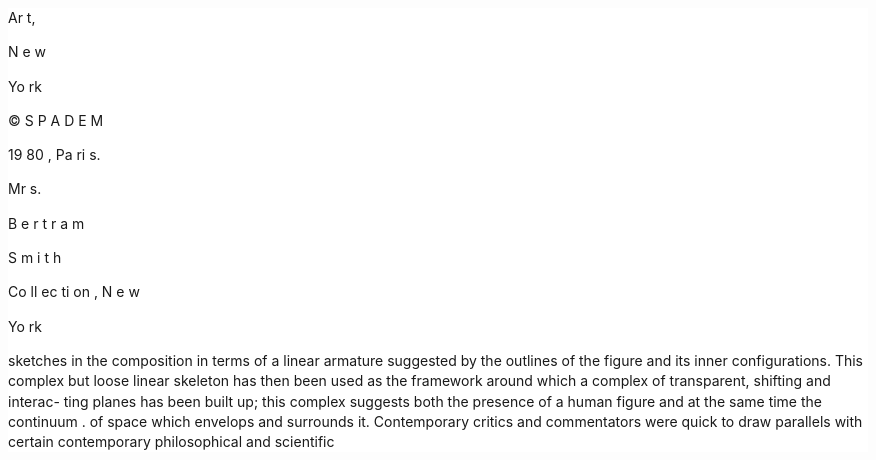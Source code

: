 Ar
t,
 
N
e
w
 
Yo
rk
 
© 
S
P
A
D
E
M
 
19
80
, 
Pa
ri
s.
 
Mr
s.
 
B
e
r
t
r
a
m
 
S
m
i
t
h
 
Co
ll
ec
ti
on
, 
N
e
w
 
Yo
rk
 
sketches in the composition in terms of a 
linear armature suggested by the outlines of 
the figure and its inner configurations. This 
complex but loose linear skeleton has then 
been used as the framework around which a 
complex of transparent, shifting and interac- 
ting planes has been built up; this complex 
suggests both the presence of a human 
figure and at the same time the continuum 
. of space which envelops and surrounds it. 
Contemporary critics and commentators 
were quick to draw parallels with certain 
contemporary philosophical and scientific 